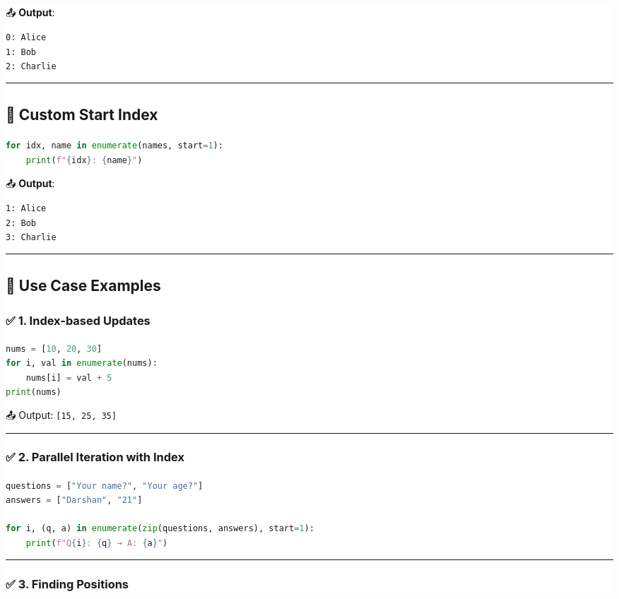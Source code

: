 📤 **Output**:

```
0: Alice
1: Bob
2: Charlie
```

---

## 🎯 Custom Start Index

```python
for idx, name in enumerate(names, start=1):
    print(f"{idx}: {name}")
```

📤 **Output**:

```
1: Alice
2: Bob
3: Charlie
```

---

## 🧵 Use Case Examples

### ✅ 1. Index-based Updates

```python
nums = [10, 20, 30]
for i, val in enumerate(nums):
    nums[i] = val + 5
print(nums)
```

📤 Output: `[15, 25, 35]`

---

### ✅ 2. Parallel Iteration with Index

```python
questions = ["Your name?", "Your age?"]
answers = ["Darshan", "21"]

for i, (q, a) in enumerate(zip(questions, answers), start=1):
    print(f"Q{i}: {q} → A: {a}")
```

---

### ✅ 3. Finding Positions
